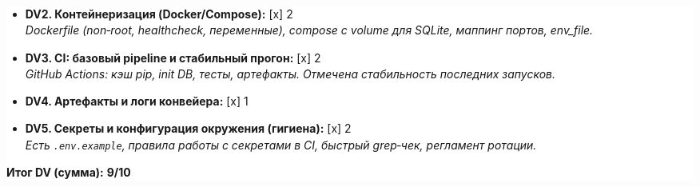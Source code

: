 - **DV2. Контейнеризация (Docker/Compose):** [x] 2  
  *Dockerfile (non‑root, healthcheck, переменные), compose с volume для SQLite, маппинг портов, env_file.*

- **DV3. CI: базовый pipeline и стабильный прогон:** [x] 2  
  *GitHub Actions: кэш pip, init DB, тесты, артефакты. Отмечена стабильность последних запусков.*

- **DV4. Артефакты и логи конвейера:** [x] 1  

- **DV5. Секреты и конфигурация окружения (гигиена):** [x] 2  
  *Есть `.env.example`, правила работы с секретами в CI, быстрый grep‑чек, регламент ротации.*

**Итог DV (сумма):** **9/10** 
